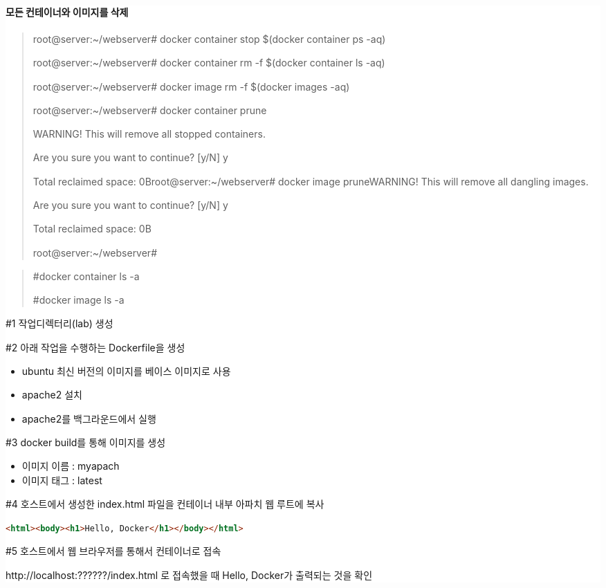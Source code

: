 

#### 모든 컨테이너와 이미지를 삭제

> root@server:~/webserver# docker container stop $(docker container ps -aq)
>
> root@server:~/webserver# docker container rm -f $(docker container ls -aq)
>
> root@server:~/webserver# docker image rm -f $(docker images -aq)
>
> root@server:~/webserver# docker container prune
>
> WARNING! This will remove all stopped containers.
>
> Are you sure you want to continue? [y/N] y
>
> Total reclaimed space: 0Broot@server:~/webserver# docker image pruneWARNING! This will remove all dangling images.
>
> Are you sure you want to continue? [y/N] y
>
> Total reclaimed space: 0B
>
> root@server:~/webserver# 

> #docker container ls -a 
>
> #docker image ls -a 





\#1 작업디렉터리(lab) 생성 

\#2 아래 작업을 수행하는 Dockerfile을 생성

- ubuntu 최신 버전의 이미지를 베이스 이미지로 사용

- apache2 설치

- apache2를 백그라운드에서 실행

  

#3 docker build를 통해 이미지를 생성

- 이미지 이름 : myapach
- 이미지 태그 : latest



\#4 호스트에서 생성한 index.html 파일을 컨테이너 내부 아파치 웹 루트에 복사

~~~html
<html><body><h1>Hello, Docker</h1></body></html>
~~~

\#5 호스트에서 웹 브라우저를 통해서 컨테이너로 접속

http://localhost:??????/index.html 로 접속했을 때 Hello, Docker가 출력되는 것을 확인
